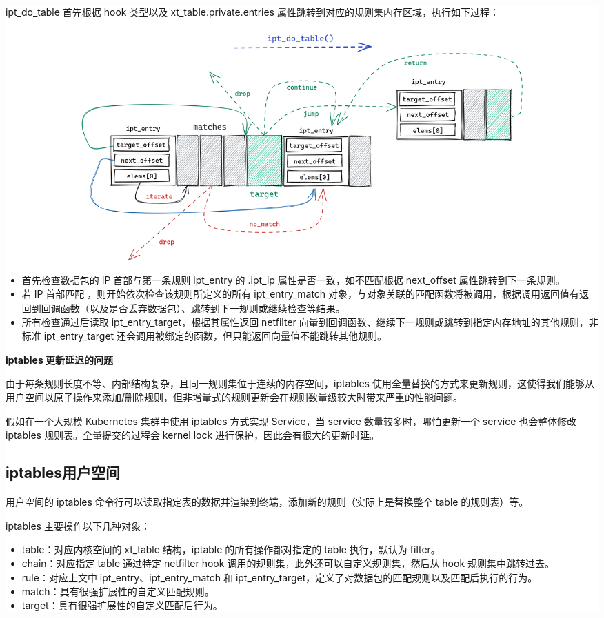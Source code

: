 ipt_do_table 首先根据 hook 类型以及 xt_table.private.entries 属性跳转到对应的规则集内存区域，执行如下过程：

<div  align="center">
	<img src="/assets/chapter3/ipt_do_table.png" width = "650"  align=center />
</div>

- 首先检查数据包的 IP 首部与第一条规则 ipt_entry 的 .ipt_ip 属性是否一致，如不匹配根据 next_offset 属性跳转到下一条规则。
- 若 IP 首部匹配 ，则开始依次检查该规则所定义的所有 ipt_entry_match 对象，与对象关联的匹配函数将被调用，根据调用返回值有返回到回调函数（以及是否丢弃数据包）、跳转到下一规则或继续检查等结果。
- 所有检查通过后读取 ipt_entry_target，根据其属性返回 netfilter 向量到回调函数、继续下一规则或跳转到指定内存地址的其他规则，非标准 ipt_entry_target 还会调用被绑定的函数，但只能返回向量值不能跳转其他规则。

**iptables 更新延迟的问题**

由于每条规则长度不等、内部结构复杂，且同一规则集位于连续的内存空间，iptables 使用全量替换的方式来更新规则，这使得我们能够从用户空间以原子操作来添加/删除规则，但非增量式的规则更新会在规则数量级较大时带来严重的性能问题。

假如在一个大规模 Kubernetes 集群中使用 iptables 方式实现 Service，当 service 数量较多时，哪怕更新一个 service 也会整体修改 iptables 规则表。全量提交的过程会 kernel lock 进行保护，因此会有很大的更新时延。


## iptables用户空间

用户空间的 iptables 命令行可以读取指定表的数据并渲染到终端，添加新的规则（实际上是替换整个 table 的规则表）等。

iptables 主要操作以下几种对象：

- table：对应内核空间的 xt_table 结构，iptable 的所有操作都对指定的 table 执行，默认为 filter。
- chain：对应指定 table 通过特定 netfilter hook 调用的规则集，此外还可以自定义规则集，然后从 hook 规则集中跳转过去。
- rule：对应上文中 ipt_entry、ipt_entry_match 和 ipt_entry_target，定义了对数据包的匹配规则以及匹配后执行的行为。
- match：具有很强扩展性的自定义匹配规则。
- target：具有很强扩展性的自定义匹配后行为。
